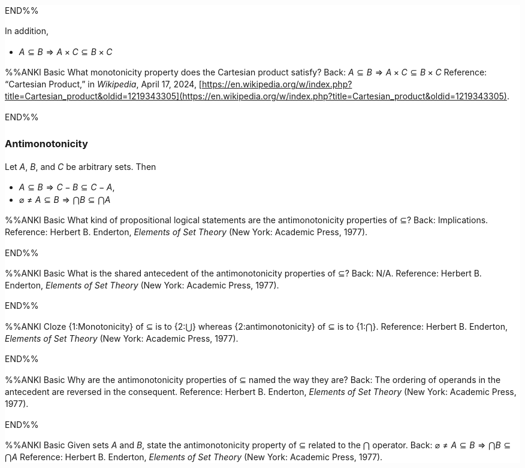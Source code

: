 END%%

In addition,

* $A \subseteq B \Rightarrow A \times C \subseteq B \times C$

%%ANKI
Basic
What monotonicity property does the Cartesian product satisfy?
Back: $A \subseteq B \Rightarrow A \times C \subseteq B \times C$
Reference: “Cartesian Product,” in _Wikipedia_, April 17, 2024, [https://en.wikipedia.org/w/index.php?title=Cartesian_product&oldid=1219343305](https://en.wikipedia.org/w/index.php?title=Cartesian_product&oldid=1219343305).

END%%

### Antimonotonicity

Let $A$, $B$, and $C$ be arbitrary sets. Then

* $A \subseteq B \Rightarrow C - B \subseteq C - A$,
* $\varnothing \neq A \subseteq B \Rightarrow \bigcap B \subseteq \bigcap A$

%%ANKI
Basic
What kind of propositional logical statements are the antimonotonicity properties of $\subseteq$?
Back: Implications.
Reference: Herbert B. Enderton, *Elements of Set Theory* (New York: Academic Press, 1977).

END%%

%%ANKI
Basic
What is the shared antecedent of the antimonotonicity properties of $\subseteq$?
Back: N/A.
Reference: Herbert B. Enderton, *Elements of Set Theory* (New York: Academic Press, 1977).

END%%

%%ANKI
Cloze
{1:Monotonicity} of $\subseteq$ is to {2:$\bigcup$} whereas {2:antimonotonicity} of $\subseteq$ is to {1:$\bigcap$}.
Reference: Herbert B. Enderton, *Elements of Set Theory* (New York: Academic Press, 1977).

END%%

%%ANKI
Basic
Why are the antimonotonicity properties of $\subseteq$ named the way they are?
Back: The ordering of operands in the antecedent are reversed in the consequent.
Reference: Herbert B. Enderton, *Elements of Set Theory* (New York: Academic Press, 1977).

END%%

%%ANKI
Basic
Given sets $A$ and $B$, state the antimonotonicity property of $\subseteq$ related to the $\bigcap$ operator.
Back: $\varnothing \neq A \subseteq B \Rightarrow \bigcap B \subseteq \bigcap A$
Reference: Herbert B. Enderton, *Elements of Set Theory* (New York: Academic Press, 1977).
